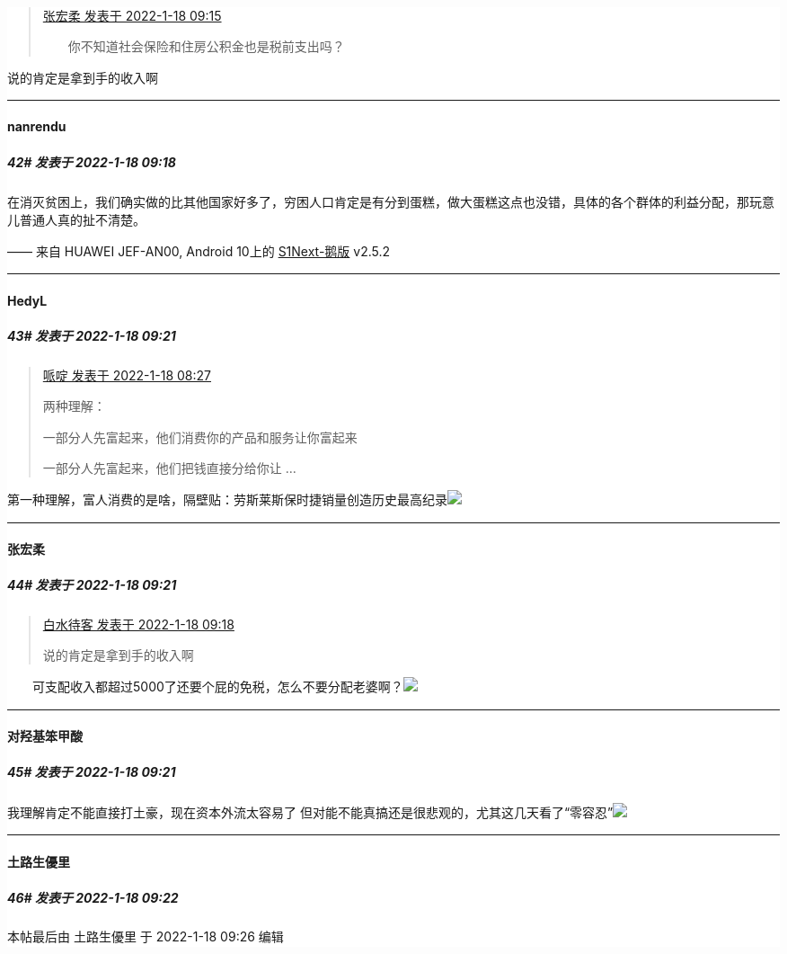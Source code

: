 <blockquote><a href="httphttps://bbs.saraba1st.com/2b/forum.php?mod=redirect&amp;goto=findpost&amp;pid=54332133&amp;ptid=2047910" target="_blank">张宏柔 发表于 2022-1-18 09:15</a>

　　你不知道社会保险和住房公积金也是税前支出吗？</blockquote>
说的肯定是拿到手的收入啊

*****

####  nanrendu  
##### 42#       发表于 2022-1-18 09:18

在消灭贫困上，我们确实做的比其他国家好多了，穷困人口肯定是有分到蛋糕，做大蛋糕这点也没错，具体的各个群体的利益分配，那玩意儿普通人真的扯不清楚。

—— 来自 HUAWEI JEF-AN00, Android 10上的 [S1Next-鹅版](https://github.com/ykrank/S1-Next/releases) v2.5.2

*****

####  HedyL  
##### 43#       发表于 2022-1-18 09:21

<blockquote><a href="httphttps://bbs.saraba1st.com/2b/forum.php?mod=redirect&amp;goto=findpost&amp;pid=54331631&amp;ptid=2047910" target="_blank">哌啶 发表于 2022-1-18 08:27</a>

两种理解：

一部分人先富起来，他们消费你的产品和服务让你富起来

一部分人先富起来，他们把钱直接分给你让 ...</blockquote>
第一种理解，富人消费的是啥，隔壁贴：劳斯莱斯保时捷销量创造历史最高纪录<img src="https://static.saraba1st.com/image/smiley/face2017/057.png" referrerpolicy="no-referrer">

*****

####  张宏柔  
##### 44#       发表于 2022-1-18 09:21

<blockquote><a href="httphttps://bbs.saraba1st.com/2b/forum.php?mod=redirect&amp;goto=findpost&amp;pid=54332163&amp;ptid=2047910" target="_blank">白水待客 发表于 2022-1-18 09:18</a>

说的肯定是拿到手的收入啊</blockquote>　　可支配收入都超过5000了还要个屁的免税，怎么不要分配老婆啊？<img src="https://static.saraba1st.com/image/smiley/face2017/017.png" referrerpolicy="no-referrer">

*****

####  对羟基笨甲酸  
##### 45#       发表于 2022-1-18 09:21

我理解肯定不能直接打土豪，现在资本外流太容易了
但对能不能真搞还是很悲观的，尤其这几天看了“零容忍”<img src="https://static.saraba1st.com/image/smiley/face2017/067.png" referrerpolicy="no-referrer">

*****

####  土路生優里  
##### 46#       发表于 2022-1-18 09:22

 本帖最后由 土路生優里 于 2022-1-18 09:26 编辑 
